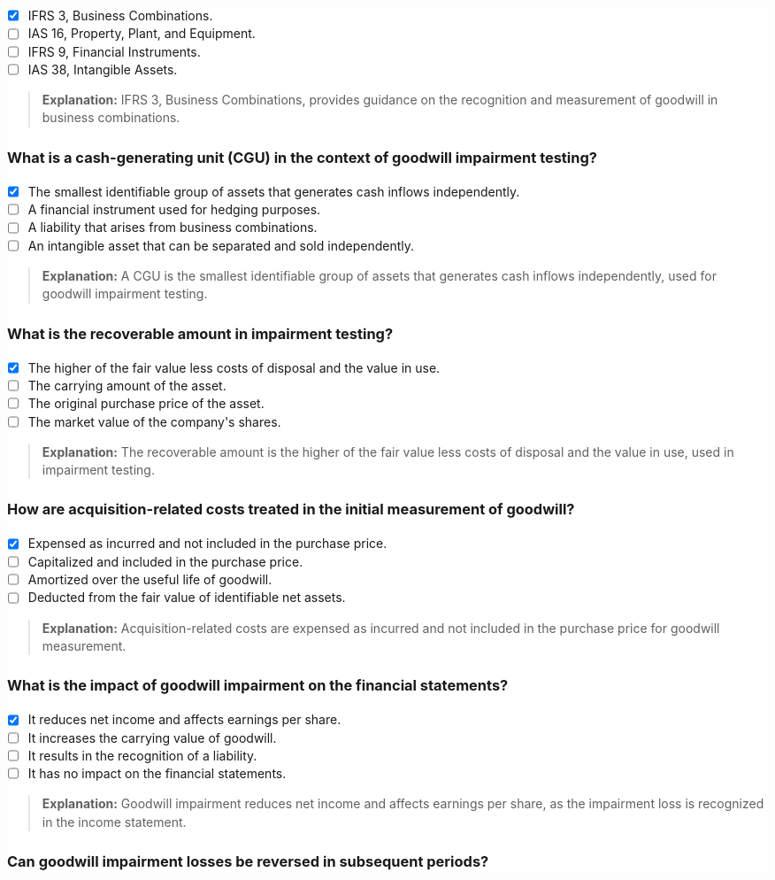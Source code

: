 - [x] IFRS 3, Business Combinations.
- [ ] IAS 16, Property, Plant, and Equipment.
- [ ] IFRS 9, Financial Instruments.
- [ ] IAS 38, Intangible Assets.

> **Explanation:** IFRS 3, Business Combinations, provides guidance on the recognition and measurement of goodwill in business combinations.

### What is a cash-generating unit (CGU) in the context of goodwill impairment testing?

- [x] The smallest identifiable group of assets that generates cash inflows independently.
- [ ] A financial instrument used for hedging purposes.
- [ ] A liability that arises from business combinations.
- [ ] An intangible asset that can be separated and sold independently.

> **Explanation:** A CGU is the smallest identifiable group of assets that generates cash inflows independently, used for goodwill impairment testing.

### What is the recoverable amount in impairment testing?

- [x] The higher of the fair value less costs of disposal and the value in use.
- [ ] The carrying amount of the asset.
- [ ] The original purchase price of the asset.
- [ ] The market value of the company's shares.

> **Explanation:** The recoverable amount is the higher of the fair value less costs of disposal and the value in use, used in impairment testing.

### How are acquisition-related costs treated in the initial measurement of goodwill?

- [x] Expensed as incurred and not included in the purchase price.
- [ ] Capitalized and included in the purchase price.
- [ ] Amortized over the useful life of goodwill.
- [ ] Deducted from the fair value of identifiable net assets.

> **Explanation:** Acquisition-related costs are expensed as incurred and not included in the purchase price for goodwill measurement.

### What is the impact of goodwill impairment on the financial statements?

- [x] It reduces net income and affects earnings per share.
- [ ] It increases the carrying value of goodwill.
- [ ] It results in the recognition of a liability.
- [ ] It has no impact on the financial statements.

> **Explanation:** Goodwill impairment reduces net income and affects earnings per share, as the impairment loss is recognized in the income statement.

### Can goodwill impairment losses be reversed in subsequent periods?
